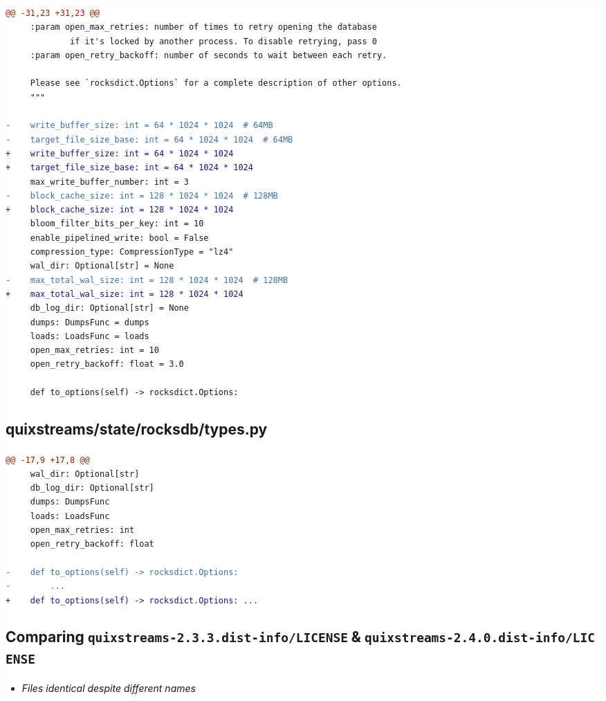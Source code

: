 ```diff
@@ -31,23 +31,23 @@
     :param open_max_retries: number of times to retry opening the database
             if it's locked by another process. To disable retrying, pass 0
     :param open_retry_backoff: number of seconds to wait between each retry.
 
     Please see `rocksdict.Options` for a complete description of other options.
     """
 
-    write_buffer_size: int = 64 * 1024 * 1024  # 64MB
-    target_file_size_base: int = 64 * 1024 * 1024  # 64MB
+    write_buffer_size: int = 64 * 1024 * 1024
+    target_file_size_base: int = 64 * 1024 * 1024
     max_write_buffer_number: int = 3
-    block_cache_size: int = 128 * 1024 * 1024  # 128MB
+    block_cache_size: int = 128 * 1024 * 1024
     bloom_filter_bits_per_key: int = 10
     enable_pipelined_write: bool = False
     compression_type: CompressionType = "lz4"
     wal_dir: Optional[str] = None
-    max_total_wal_size: int = 128 * 1024 * 1024  # 128MB
+    max_total_wal_size: int = 128 * 1024 * 1024
     db_log_dir: Optional[str] = None
     dumps: DumpsFunc = dumps
     loads: LoadsFunc = loads
     open_max_retries: int = 10
     open_retry_backoff: float = 3.0
 
     def to_options(self) -> rocksdict.Options:
```

## quixstreams/state/rocksdb/types.py

```diff
@@ -17,9 +17,8 @@
     wal_dir: Optional[str]
     db_log_dir: Optional[str]
     dumps: DumpsFunc
     loads: LoadsFunc
     open_max_retries: int
     open_retry_backoff: float
 
-    def to_options(self) -> rocksdict.Options:
-        ...
+    def to_options(self) -> rocksdict.Options: ...
```

## Comparing `quixstreams-2.3.3.dist-info/LICENSE` & `quixstreams-2.4.0.dist-info/LICENSE`

 * *Files identical despite different names*
